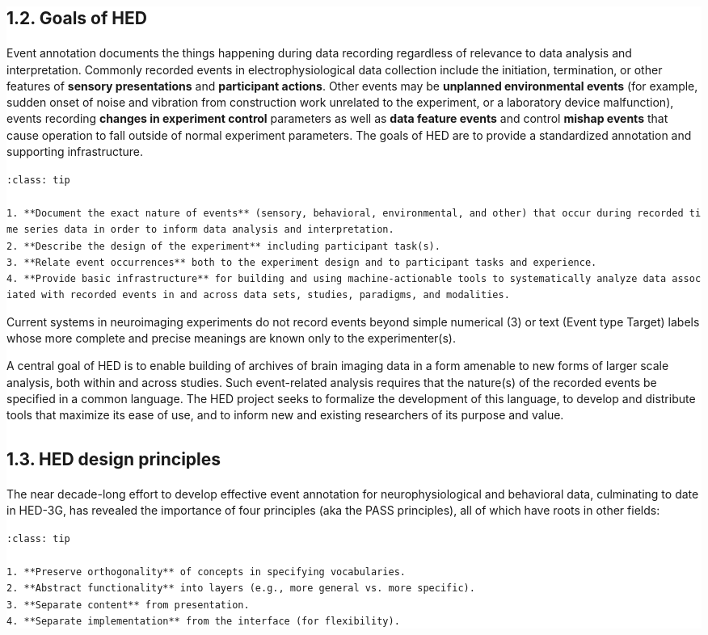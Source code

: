 ## 1.2. Goals of HED

Event annotation documents the things happening during data recording regardless of relevance
to data analysis and interpretation. Commonly recorded events in electrophysiological data
collection include the initiation, termination, or other features of **sensory presentations** 
and **participant actions**. Other events may be **unplanned environmental events** 
(for example, sudden onset of noise and vibration from construction work unrelated to the 
experiment, or a laboratory device malfunction), events recording **changes in experiment
control** parameters as well as **data feature events** and control **mishap events** that
cause operation to fall outside of normal experiment parameters. The goals of HED are to 
provide a standardized annotation and supporting infrastructure.

````{admonition} **Goals of HED.**
:class: tip

1. **Document the exact nature of events** (sensory, behavioral, environmental, and other) that occur during recorded time series data in order to inform data analysis and interpretation.
2. **Describe the design of the experiment** including participant task(s).
3. **Relate event occurrences** both to the experiment design and to participant tasks and experience.
4. **Provide basic infrastructure** for building and using machine-actionable tools to systematically analyze data associated with recorded events in and across data sets, studies, paradigms, and modalities.
````

Current systems in neuroimaging experiments do not record events beyond simple numerical (3) or text 
(Event type Target) labels whose more complete and precise meanings are known only to the experimenter(s). 

A central goal of HED is to enable building of archives of brain imaging data in a form amenable to new 
forms of larger scale analysis, both within and across studies. Such event-related analysis requires that 
the nature(s) of the recorded events be specified in a common language. The HED project seeks to formalize 
the development of this language, to develop and distribute tools that maximize its ease of use, and to 
inform new and existing researchers of its purpose and value.


## 1.3. HED design principles

The near decade-long effort to develop effective event annotation for neurophysiological and behavioral data,
culminating to date in HED-3G, has revealed the importance of four principles (aka the PASS principles), 
all of which have roots in other fields:

````{admonition} **The PASS principles for HED design.**
:class: tip

1. **Preserve orthogonality** of concepts in specifying vocabularies.
2. **Abstract functionality** into layers (e.g., more general vs. more specific).
3. **Separate content** from presentation.
4. **Separate implementation** from the interface (for flexibility).
````
